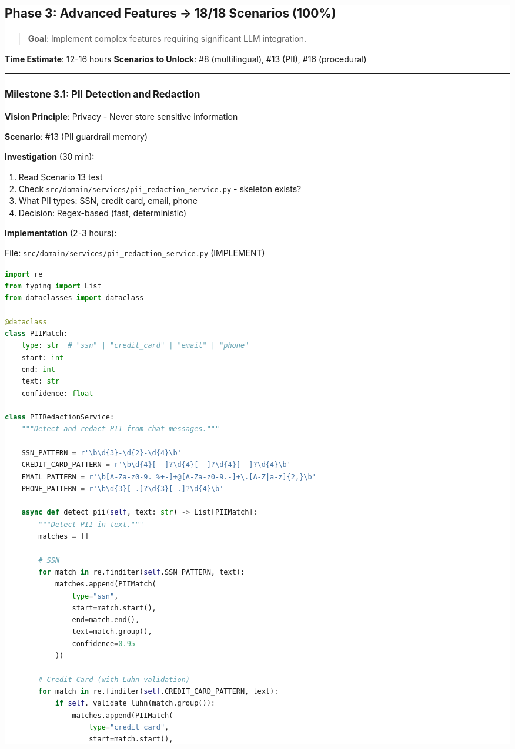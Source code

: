 
## Phase 3: Advanced Features → 18/18 Scenarios (100%)

> **Goal**: Implement complex features requiring significant LLM integration.

**Time Estimate**: 12-16 hours
**Scenarios to Unlock**: #8 (multilingual), #13 (PII), #16 (procedural)

---

### Milestone 3.1: PII Detection and Redaction

**Vision Principle**: Privacy - Never store sensitive information

**Scenario**: #13 (PII guardrail memory)

**Investigation** (30 min):
1. Read Scenario 13 test
2. Check `src/domain/services/pii_redaction_service.py` - skeleton exists?
3. What PII types: SSN, credit card, email, phone
4. Decision: Regex-based (fast, deterministic)

**Implementation** (2-3 hours):

File: `src/domain/services/pii_redaction_service.py` (IMPLEMENT)
```python
import re
from typing import List
from dataclasses import dataclass

@dataclass
class PIIMatch:
    type: str  # "ssn" | "credit_card" | "email" | "phone"
    start: int
    end: int
    text: str
    confidence: float

class PIIRedactionService:
    """Detect and redact PII from chat messages."""

    SSN_PATTERN = r'\b\d{3}-\d{2}-\d{4}\b'
    CREDIT_CARD_PATTERN = r'\b\d{4}[- ]?\d{4}[- ]?\d{4}[- ]?\d{4}\b'
    EMAIL_PATTERN = r'\b[A-Za-z0-9._%+-]+@[A-Za-z0-9.-]+\.[A-Z|a-z]{2,}\b'
    PHONE_PATTERN = r'\b\d{3}[-.]?\d{3}[-.]?\d{4}\b'

    async def detect_pii(self, text: str) -> List[PIIMatch]:
        """Detect PII in text."""
        matches = []

        # SSN
        for match in re.finditer(self.SSN_PATTERN, text):
            matches.append(PIIMatch(
                type="ssn",
                start=match.start(),
                end=match.end(),
                text=match.group(),
                confidence=0.95
            ))

        # Credit Card (with Luhn validation)
        for match in re.finditer(self.CREDIT_CARD_PATTERN, text):
            if self._validate_luhn(match.group()):
                matches.append(PIIMatch(
                    type="credit_card",
                    start=match.start(),
```